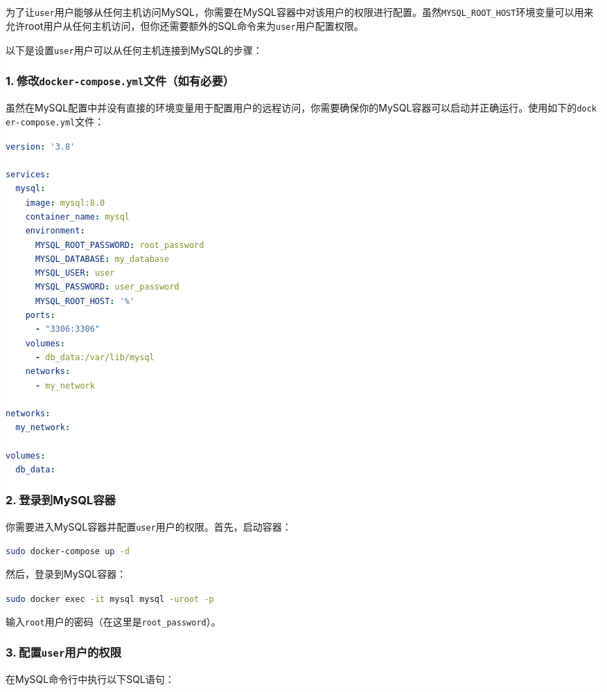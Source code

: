 为了让`user`用户能够从任何主机访问MySQL，你需要在MySQL容器中对该用户的权限进行配置。虽然`MYSQL_ROOT_HOST`环境变量可以用来允许root用户从任何主机访问，但你还需要额外的SQL命令来为`user`用户配置权限。

以下是设置`user`用户可以从任何主机连接到MySQL的步骤：

### 1. 修改`docker-compose.yml`文件（如有必要）

虽然在MySQL配置中并没有直接的环境变量用于配置用户的远程访问，你需要确保你的MySQL容器可以启动并正确运行。使用如下的`docker-compose.yml`文件：

```yaml
version: '3.8'

services:
  mysql:
    image: mysql:8.0
    container_name: mysql
    environment:
      MYSQL_ROOT_PASSWORD: root_password
      MYSQL_DATABASE: my_database
      MYSQL_USER: user
      MYSQL_PASSWORD: user_password
      MYSQL_ROOT_HOST: '%'
    ports:
      - "3306:3306"
    volumes:
      - db_data:/var/lib/mysql
    networks:
      - my_network

networks:
  my_network:

volumes:
  db_data:
```

### 2. 登录到MySQL容器

你需要进入MySQL容器并配置`user`用户的权限。首先，启动容器：

```bash
sudo docker-compose up -d
```

然后，登录到MySQL容器：

```bash
sudo docker exec -it mysql mysql -uroot -p
```

输入`root`用户的密码（在这里是`root_password`）。

### 3. 配置`user`用户的权限

在MySQL命令行中执行以下SQL语句：
